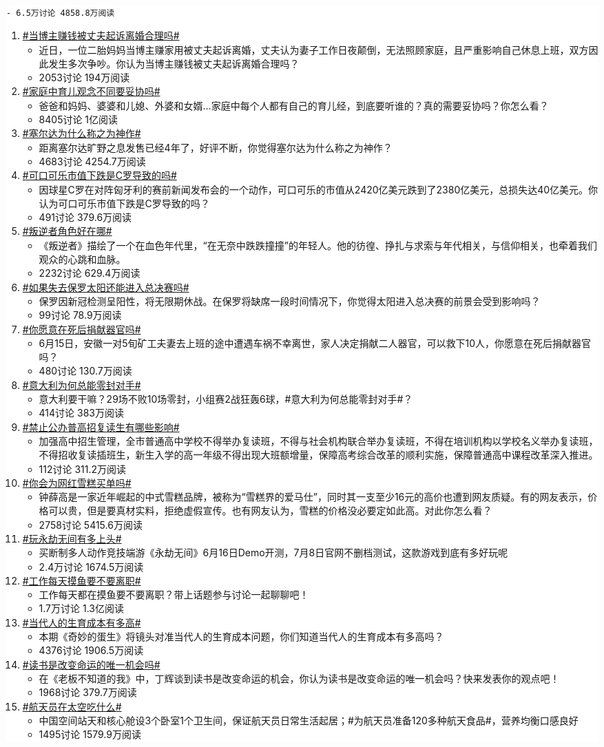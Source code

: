     - 6.5万讨论 4858.8万阅读
1. [#当博主赚钱被丈夫起诉离婚合理吗#](https://s.weibo.com/weibo?q=%23%E5%BD%93%E5%8D%9A%E4%B8%BB%E8%B5%9A%E9%92%B1%E8%A2%AB%E4%B8%88%E5%A4%AB%E8%B5%B7%E8%AF%89%E7%A6%BB%E5%A9%9A%E5%90%88%E7%90%86%E5%90%97%23)
    - 近日，一位二胎妈妈当博主赚家用被丈夫起诉离婚，丈夫认为妻子工作日夜颠倒，无法照顾家庭，且严重影响自己休息上班，双方因此发生多次争吵。你认为当博主赚钱被丈夫起诉离婚合理吗？
    - 2053讨论 194万阅读
1. [#家庭中育儿观念不同要妥协吗#](https://s.weibo.com/weibo?q=%23%E5%AE%B6%E5%BA%AD%E4%B8%AD%E8%82%B2%E5%84%BF%E8%A7%82%E5%BF%B5%E4%B8%8D%E5%90%8C%E8%A6%81%E5%A6%A5%E5%8D%8F%E5%90%97%23)
    - 爸爸和妈妈、婆婆和儿媳、外婆和女婿…家庭中每个人都有自己的育儿经，到底要听谁的？真的需要妥协吗？你怎么看？ ​
    - 8405讨论 1亿阅读
1. [#塞尔达为什么称之为神作#](https://s.weibo.com/weibo?q=%23%E5%A1%9E%E5%B0%94%E8%BE%BE%E4%B8%BA%E4%BB%80%E4%B9%88%E7%A7%B0%E4%B9%8B%E4%B8%BA%E7%A5%9E%E4%BD%9C%23)
    - 距离塞尔达旷野之息发售已经4年了，好评不断，你觉得塞尔达为什么称之为神作？
    - 4683讨论 4254.7万阅读
1. [#可口可乐市值下跌是C罗导致的吗#](https://s.weibo.com/weibo?q=%23%E5%8F%AF%E5%8F%A3%E5%8F%AF%E4%B9%90%E5%B8%82%E5%80%BC%E4%B8%8B%E8%B7%8C%E6%98%AFC%E7%BD%97%E5%AF%BC%E8%87%B4%E7%9A%84%E5%90%97%23)
    - 因球星C罗在对阵匈牙利的赛前新闻发布会的一个动作，可口可乐的市值从2420亿美元跌到了2380亿美元，总损失达40亿美元。你认为可口可乐市值下跌是C罗导致的吗？
    - 491讨论 379.6万阅读
1. [#叛逆者角色好在哪#](https://s.weibo.com/weibo?q=%23%E5%8F%9B%E9%80%86%E8%80%85%E8%A7%92%E8%89%B2%E5%A5%BD%E5%9C%A8%E5%93%AA%23)
    - 《叛逆者》描绘了一个在血色年代里，“在无奈中跌跌撞撞”的年轻人。他的彷徨、挣扎与求索与年代相关，与信仰相关，也牵着我们观众的心跳和血脉。
    - 2232讨论 629.4万阅读
1. [#如果失去保罗太阳还能进入总决赛吗#](https://s.weibo.com/weibo?q=%23%E5%A6%82%E6%9E%9C%E5%A4%B1%E5%8E%BB%E4%BF%9D%E7%BD%97%E5%A4%AA%E9%98%B3%E8%BF%98%E8%83%BD%E8%BF%9B%E5%85%A5%E6%80%BB%E5%86%B3%E8%B5%9B%E5%90%97%23)
    - 保罗因新冠检测呈阳性，将无限期休战。在保罗将缺席一段时间情况下，你觉得太阳进入总决赛的前景会受到影响吗？
    - 99讨论 78.9万阅读
1. [#你愿意在死后捐献器官吗#](https://s.weibo.com/weibo?q=%23%E4%BD%A0%E6%84%BF%E6%84%8F%E5%9C%A8%E6%AD%BB%E5%90%8E%E6%8D%90%E7%8C%AE%E5%99%A8%E5%AE%98%E5%90%97%23)
    - 6月15日，安徽一对5旬矿工夫妻去上班的途中遭遇车祸不幸离世，家人决定捐献二人器官，可以救下10人，你愿意在死后捐献器官吗？
    - 480讨论 130.7万阅读
1. [#意大利为何总能零封对手#](https://s.weibo.com/weibo?q=%23%E6%84%8F%E5%A4%A7%E5%88%A9%E4%B8%BA%E4%BD%95%E6%80%BB%E8%83%BD%E9%9B%B6%E5%B0%81%E5%AF%B9%E6%89%8B%23)
    - 意大利要干嘛？29场不败10场零封，小组赛2战狂轰6球，#意大利为何总能零封对手#？
    - 414讨论 383万阅读
1. [#禁止公办普高招复读生有哪些影响#](https://s.weibo.com/weibo?q=%23%E7%A6%81%E6%AD%A2%E5%85%AC%E5%8A%9E%E6%99%AE%E9%AB%98%E6%8B%9B%E5%A4%8D%E8%AF%BB%E7%94%9F%E6%9C%89%E5%93%AA%E4%BA%9B%E5%BD%B1%E5%93%8D%23)
    - 加强高中招生管理，全市普通高中学校不得举办复读班，不得与社会机构联合举办复读班，不得在培训机构以学校名义举办复读班，不得招收复读插班生，新生入学的高一年级不得出现大班额增量，保障高考综合改革的顺利实施，保障普通高中课程改革深入推进。
    - 112讨论 311.2万阅读
1. [#你会为网红雪糕买单吗#](https://s.weibo.com/weibo?q=%23%E4%BD%A0%E4%BC%9A%E4%B8%BA%E7%BD%91%E7%BA%A2%E9%9B%AA%E7%B3%95%E4%B9%B0%E5%8D%95%E5%90%97%23)
    - 钟薛高是一家近年崛起的中式雪糕品牌，被称为“雪糕界的爱马仕”，同时其一支至少16元的高价也遭到网友质疑。有的网友表示，价格可以贵，但是要真材实料，拒绝虚假宣传。也有网友认为，雪糕的价格没必要定如此高。对此你怎么看？
    - 2758讨论 5415.6万阅读
1. [#玩永劫无间有多上头#](https://s.weibo.com/weibo?q=%23%E7%8E%A9%E6%B0%B8%E5%8A%AB%E6%97%A0%E9%97%B4%E6%9C%89%E5%A4%9A%E4%B8%8A%E5%A4%B4%23)
    - 买断制多人动作竞技端游《永劫无间》6月16日Demo开测，7月8日官网不删档测试，这款游戏到底有多好玩呢
    - 2.4万讨论 1674.5万阅读
1. [#工作每天摸鱼要不要离职#](https://s.weibo.com/weibo?q=%23%E5%B7%A5%E4%BD%9C%E6%AF%8F%E5%A4%A9%E6%91%B8%E9%B1%BC%E8%A6%81%E4%B8%8D%E8%A6%81%E7%A6%BB%E8%81%8C%23)
    - 工作每天都在摸鱼要不要离职？带上话题参与讨论一起聊聊吧！
    - 1.7万讨论 1.3亿阅读
1. [#当代人的生育成本有多高#](https://s.weibo.com/weibo?q=%23%E5%BD%93%E4%BB%A3%E4%BA%BA%E7%9A%84%E7%94%9F%E8%82%B2%E6%88%90%E6%9C%AC%E6%9C%89%E5%A4%9A%E9%AB%98%23)
    - 本期《奇妙的蛋生》将镜头对准当代人的生育成本问题，你们知道当代人的生育成本有多高吗？
    - 4376讨论 1906.5万阅读
1. [#读书是改变命运的唯一机会吗#](https://s.weibo.com/weibo?q=%23%E8%AF%BB%E4%B9%A6%E6%98%AF%E6%94%B9%E5%8F%98%E5%91%BD%E8%BF%90%E7%9A%84%E5%94%AF%E4%B8%80%E6%9C%BA%E4%BC%9A%E5%90%97%23)
    - 在《老板不知道的我》中，丁辉谈到读书是改变命运的机会，你认为读书是改变命运的唯一机会吗？快来发表你的观点吧！
    - 1968讨论 379.7万阅读
1. [#航天员在太空吃什么#](https://s.weibo.com/weibo?q=%23%E8%88%AA%E5%A4%A9%E5%91%98%E5%9C%A8%E5%A4%AA%E7%A9%BA%E5%90%83%E4%BB%80%E4%B9%88%23)
    - 中国空间站天和核心舱设3个卧室1个卫生间，保证航天员日常生活起居；#为航天员准备120多种航天食品#，营养均衡口感良好
    - 1495讨论 1579.9万阅读
